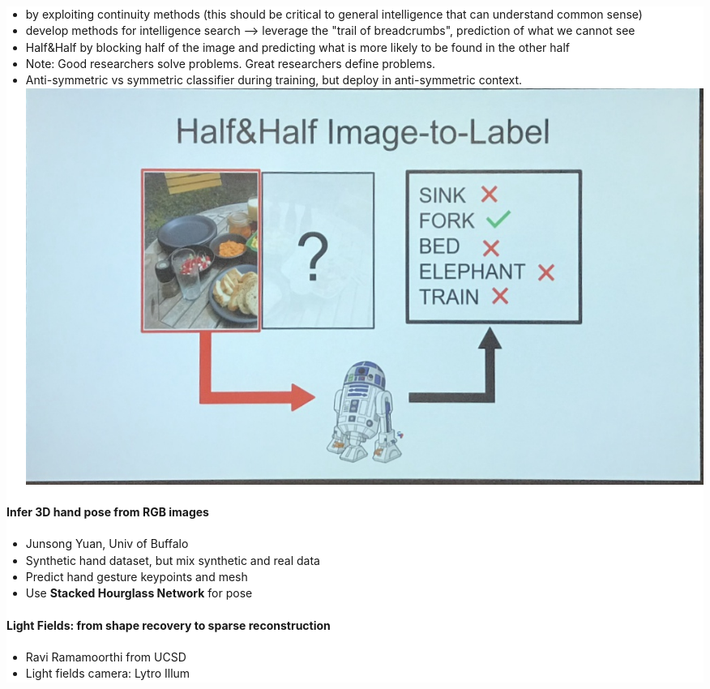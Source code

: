 - by exploiting continuity methods (this should be critical to general intelligence that can understand common sense)
- develop methods for intelligence search --> leverage the "trail of breadcrumbs", prediction of what we cannot see
- Half&Half by blocking half of the image and predicting what is more likely to be found in the other half
- Note: Good researchers solve problems. Great researchers define problems.
- Anti-symmetric vs symmetric classifier during training, but deploy in anti-symmetric context.
![](./assets/IMG_1042.jpg.warped.jpg)

#### Infer 3D hand pose from RGB images
- Junsong Yuan, Univ of Buffalo
- Synthetic hand dataset, but mix synthetic and real data
- Predict hand gesture keypoints and mesh
- Use **Stacked Hourglass Network** for pose

#### Light Fields: from shape recovery to sparse reconstruction
- Ravi Ramamoorthi from UCSD
- Light fields camera: Lytro Illum